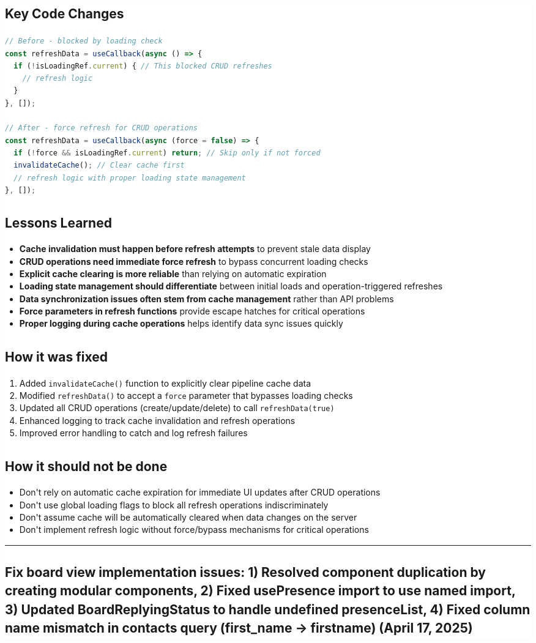 ## Key Code Changes
```javascript
// Before - blocked by loading check
const refreshData = useCallback(async () => {
  if (!isLoadingRef.current) { // This blocked CRUD refreshes
    // refresh logic
  }
}, []);

// After - force refresh for CRUD operations
const refreshData = useCallback(async (force = false) => {
  if (!force && isLoadingRef.current) return; // Skip only if not forced
  invalidateCache(); // Clear cache first
  // refresh logic with proper loading state management
}, []);
```

## Lessons Learned
- **Cache invalidation must happen before refresh attempts** to prevent stale data display
- **CRUD operations need immediate force refresh** to bypass concurrent loading checks  
- **Explicit cache clearing is more reliable** than relying on automatic expiration
- **Loading state management should differentiate** between initial loads and operation-triggered refreshes
- **Data synchronization issues often stem from cache management** rather than API problems
- **Force parameters in refresh functions** provide escape hatches for critical operations
- **Proper logging during cache operations** helps identify data sync issues quickly

## How it was fixed
1. Added `invalidateCache()` function to explicitly clear pipeline cache data
2. Modified `refreshData()` to accept a `force` parameter that bypasses loading checks
3. Updated all CRUD operations (create/update/delete) to call `refreshData(true)`
4. Enhanced logging to track cache invalidation and refresh operations
5. Improved error handling to catch and log refresh failures

## How it should not be done
- Don't rely on automatic cache expiration for immediate UI updates after CRUD operations
- Don't use global loading flags to block all refresh operations indiscriminately
- Don't assume cache will be automatically cleared when data changes on the server
- Don't implement refresh logic without force/bypass mechanisms for critical operations

---

## Fix board view implementation issues: 1) Resolved component duplication by creating modular components, 2) Fixed usePresence import to use named import, 3) Updated BoardReplyingStatus to handle undefined presenceList, 4) Fixed column name mismatch in contacts query (first_name → firstname) (April 17, 2025)
